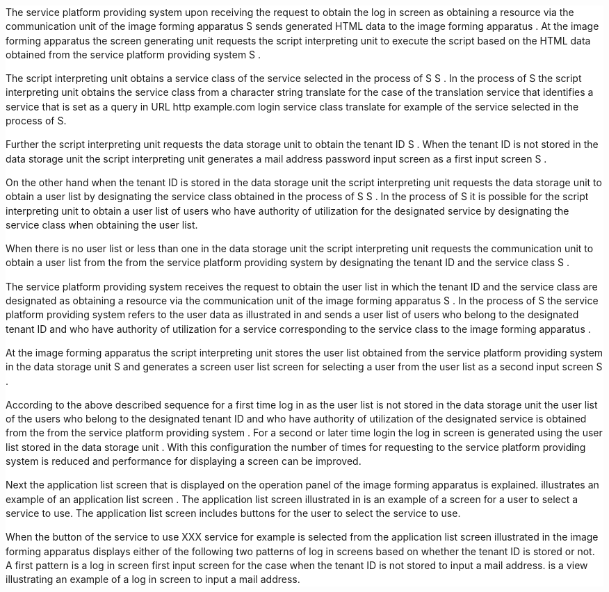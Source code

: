 The service platform providing system upon receiving the request to obtain the log in screen as obtaining a resource via the communication unit of the image forming apparatus S sends generated HTML data to the image forming apparatus . At the image forming apparatus the screen generating unit requests the script interpreting unit to execute the script based on the HTML data obtained from the service platform providing system S .

The script interpreting unit obtains a service class of the service selected in the process of S S . In the process of S the script interpreting unit obtains the service class from a character string translate for the case of the translation service that identifies a service that is set as a query in URL http example.com login service class translate for example of the service selected in the process of S.

Further the script interpreting unit requests the data storage unit to obtain the tenant ID S . When the tenant ID is not stored in the data storage unit the script interpreting unit generates a mail address password input screen as a first input screen S .

On the other hand when the tenant ID is stored in the data storage unit the script interpreting unit requests the data storage unit to obtain a user list by designating the service class obtained in the process of S S . In the process of S it is possible for the script interpreting unit to obtain a user list of users who have authority of utilization for the designated service by designating the service class when obtaining the user list.

When there is no user list or less than one in the data storage unit the script interpreting unit requests the communication unit to obtain a user list from the from the service platform providing system by designating the tenant ID and the service class S .

The service platform providing system receives the request to obtain the user list in which the tenant ID and the service class are designated as obtaining a resource via the communication unit of the image forming apparatus S . In the process of S the service platform providing system refers to the user data as illustrated in and sends a user list of users who belong to the designated tenant ID and who have authority of utilization for a service corresponding to the service class to the image forming apparatus .

At the image forming apparatus the script interpreting unit stores the user list obtained from the service platform providing system in the data storage unit S and generates a screen user list screen for selecting a user from the user list as a second input screen S .

According to the above described sequence for a first time log in as the user list is not stored in the data storage unit the user list of the users who belong to the designated tenant ID and who have authority of utilization of the designated service is obtained from the from the service platform providing system . For a second or later time login the log in screen is generated using the user list stored in the data storage unit . With this configuration the number of times for requesting to the service platform providing system is reduced and performance for displaying a screen can be improved.

Next the application list screen that is displayed on the operation panel of the image forming apparatus is explained. illustrates an example of an application list screen . The application list screen illustrated in is an example of a screen for a user to select a service to use. The application list screen includes buttons for the user to select the service to use.

When the button of the service to use XXX service for example is selected from the application list screen illustrated in the image forming apparatus displays either of the following two patterns of log in screens based on whether the tenant ID is stored or not. A first pattern is a log in screen first input screen for the case when the tenant ID is not stored to input a mail address. is a view illustrating an example of a log in screen to input a mail address.
